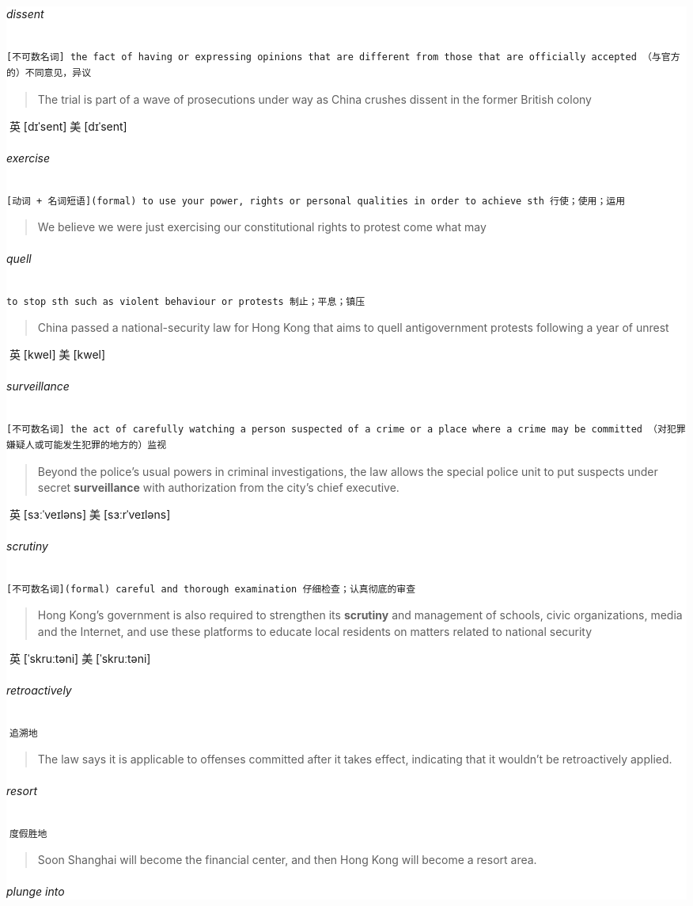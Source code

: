 ###### dissent

​	`[不可数名词] the fact of having or expressing opinions that are different from those that are officially accepted （与官方的）不同意见，异议`

> The trial is part of a wave of prosecutions under way as China crushes dissent in the former British colony

​	英 [dɪˈsent]   美 [dɪˈsent] 

###### exercise

​	`[动词 + 名词短语](formal) to use your power, rights or personal qualities in order to achieve sth 行使；使用；运用`

> We believe we were just exercising our constitutional rights to protest come what may

###### quell

​	`to stop sth such as violent behaviour or protests 制止；平息；镇压`

> China passed a national-security law for Hong Kong that aims to quell antigovernment protests following a year of unrest

​	英 [kwel]   美 [kwel] 

###### surveillance

​	`[不可数名词] the act of carefully watching a person suspected of a crime or a place where a crime may be committed （对犯罪嫌疑人或可能发生犯罪的地方的）监视`

> Beyond the police’s usual powers in criminal investigations, the law allows the special police unit to put suspects under secret **surveillance** with authorization from the city’s chief executive.

​	英 [sɜːˈveɪləns]   美 [sɜːrˈveɪləns] 

###### scrutiny 

​	`[不可数名词](formal) careful and thorough examination 仔细检查；认真彻底的审查`

> Hong Kong’s government is also required to strengthen its **scrutiny** and management of schools, civic organizations, media and the Internet, and use these platforms to educate local residents on matters related to national security

​	英 [ˈskruːtəni]   美 [ˈskruːtəni] 

###### retroactively

​	`追溯地`

> The law says it is applicable to offenses committed after it takes effect, indicating that it wouldn’t be retroactively applied.

###### resort

​	`度假胜地`

> Soon Shanghai will become the financial center, and then Hong Kong will become a resort area.

###### plunge into

